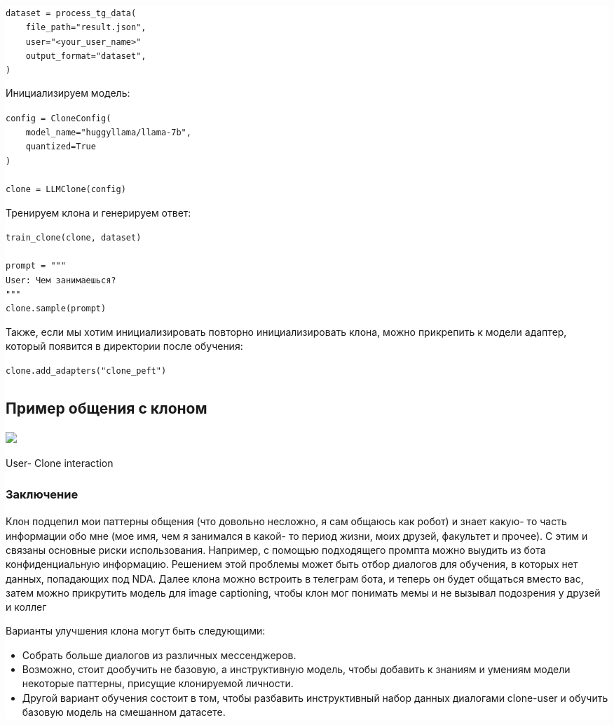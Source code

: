 
```
dataset = process_tg_data(
    file_path="result.json",
    user="<your_user_name>"
    output_format="dataset",
)
```
Инициализируем модель:


```
config = CloneConfig(
    model_name="huggyllama/llama-7b",
    quantized=True
)

clone = LLMClone(config)
```
Тренируем клона и генерируем ответ:


```
train_clone(clone, dataset)

prompt = """
User: Чем занимаешься?
"""
clone.sample(prompt)
```
Также, если мы хотим инициализировать повторно инициализировать клона, можно прикрепить к модели адаптер, который появится в директории после обучения:


```
clone.add_adapters("clone_peft")
```
Пример общения с клоном
-----------------------

![](https://habrastorage.org/getpro/habr/upload_files/eb5/87f/2e4/eb587f2e43e259dee0956a4daf8b6d34.png)

User- Clone interaction

### Заключение

Клон подцепил мои паттерны общения (что довольно несложно, я сам общаюсь как робот) и знает какую- то часть информации обо мне (мое имя, чем я занимался в какой- то период жизни, моих друзей, факультет и прочее). С этим и связаны основные риски использования. Например, с помощью подходящего промпта можно выудить из бота конфиденциальную информацию. Решением этой проблемы может быть отбор диалогов для обучения, в которых нет данных, попадающих под NDA. Далее клона можно встроить в телеграм бота, и теперь он будет общаться вместо вас, затем можно прикрутить модель для image captioning, чтобы клон мог понимать мемы и не вызывал подозрения у друзей и коллег

Варианты улучшения клона могут быть следующими: 

* Собрать больше диалогов из различных мессенджеров.
* Возможно, стоит дообучить не базовую, а инструктивную модель, чтобы добавить к знаниям и умениям модели некоторые паттерны, присущие клонируемой личности.
* Другой вариант обучения состоит в том, чтобы разбавить инструктивный набор данных диалогами clone-user и обучить базовую модель на смешанном датасете.